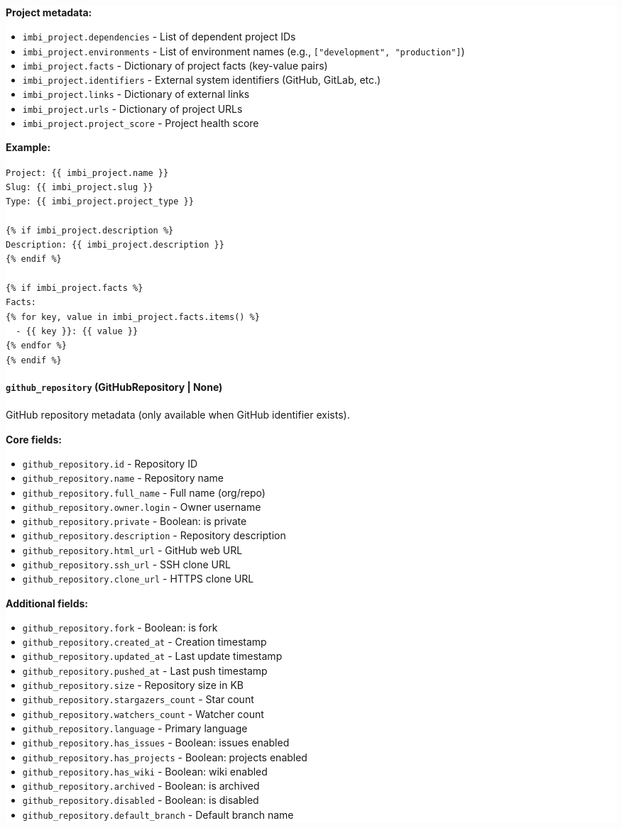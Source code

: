 **Project metadata:**

- `imbi_project.dependencies` - List of dependent project IDs
- `imbi_project.environments` - List of environment names (e.g., `["development", "production"]`)
- `imbi_project.facts` - Dictionary of project facts (key-value pairs)
- `imbi_project.identifiers` - External system identifiers (GitHub, GitLab, etc.)
- `imbi_project.links` - Dictionary of external links
- `imbi_project.urls` - Dictionary of project URLs
- `imbi_project.project_score` - Project health score

**Example:**
```jinja2
Project: {{ imbi_project.name }}
Slug: {{ imbi_project.slug }}
Type: {{ imbi_project.project_type }}

{% if imbi_project.description %}
Description: {{ imbi_project.description }}
{% endif %}

{% if imbi_project.facts %}
Facts:
{% for key, value in imbi_project.facts.items() %}
  - {{ key }}: {{ value }}
{% endfor %}
{% endif %}
```

#### `github_repository` (GitHubRepository | None)
GitHub repository metadata (only available when GitHub identifier exists).

**Core fields:**

- `github_repository.id` - Repository ID
- `github_repository.name` - Repository name
- `github_repository.full_name` - Full name (org/repo)
- `github_repository.owner.login` - Owner username
- `github_repository.private` - Boolean: is private
- `github_repository.description` - Repository description
- `github_repository.html_url` - GitHub web URL
- `github_repository.ssh_url` - SSH clone URL
- `github_repository.clone_url` - HTTPS clone URL

**Additional fields:**

- `github_repository.fork` - Boolean: is fork
- `github_repository.created_at` - Creation timestamp
- `github_repository.updated_at` - Last update timestamp
- `github_repository.pushed_at` - Last push timestamp
- `github_repository.size` - Repository size in KB
- `github_repository.stargazers_count` - Star count
- `github_repository.watchers_count` - Watcher count
- `github_repository.language` - Primary language
- `github_repository.has_issues` - Boolean: issues enabled
- `github_repository.has_projects` - Boolean: projects enabled
- `github_repository.has_wiki` - Boolean: wiki enabled
- `github_repository.archived` - Boolean: is archived
- `github_repository.disabled` - Boolean: is disabled
- `github_repository.default_branch` - Default branch name
